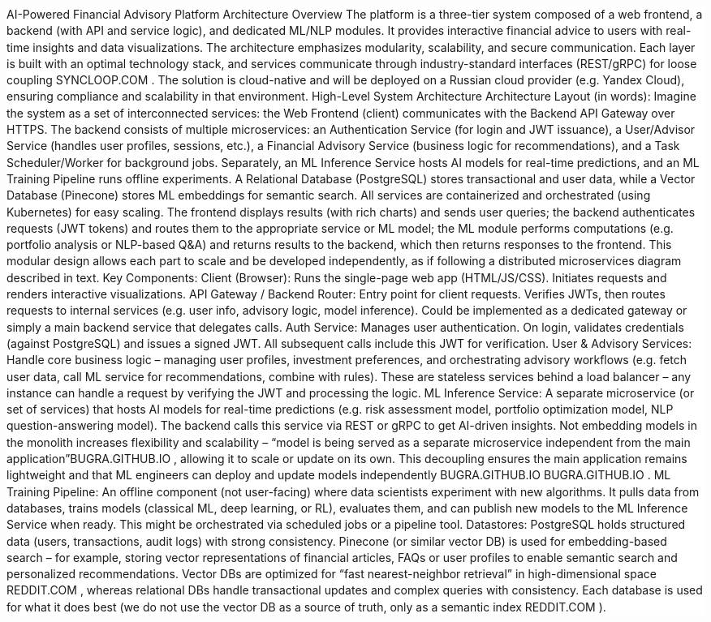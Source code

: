 AI-Powered Financial Advisory Platform Architecture
Overview
The platform is a three-tier system composed of a web frontend, a backend (with API and service logic), and dedicated ML/NLP modules. It provides interactive financial advice to users with real-time insights and data visualizations. The architecture emphasizes modularity, scalability, and secure communication. Each layer is built with an optimal technology stack, and services communicate through industry-standard interfaces (REST/gRPC) for loose coupling​
SYNCLOOP.COM
. The solution is cloud-native and will be deployed on a Russian cloud provider (e.g. Yandex Cloud), ensuring compliance and scalability in that environment.
High-Level System Architecture
Architecture Layout (in words): Imagine the system as a set of interconnected services: the Web Frontend (client) communicates with the Backend API Gateway over HTTPS. The backend consists of multiple microservices: an Authentication Service (for login and JWT issuance), a User/Advisor Service (handles user profiles, sessions, etc.), a Financial Advisory Service (business logic for recommendations), and a Task Scheduler/Worker for background jobs. Separately, an ML Inference Service hosts AI models for real-time predictions, and an ML Training Pipeline runs offline experiments. A Relational Database (PostgreSQL) stores transactional and user data, while a Vector Database (Pinecone) stores ML embeddings for semantic search. All services are containerized and orchestrated (using Kubernetes) for easy scaling. The frontend displays results (with rich charts) and sends user queries; the backend authenticates requests (JWT tokens) and routes them to the appropriate service or ML model; the ML module performs computations (e.g. portfolio analysis or NLP-based Q&A) and returns results to the backend, which then returns responses to the frontend. This modular design allows each part to scale and be developed independently, as if following a distributed microservices diagram described in text. Key Components:
Client (Browser): Runs the single-page web app (HTML/JS/CSS). Initiates requests and renders interactive visualizations.
API Gateway / Backend Router: Entry point for client requests. Verifies JWTs, then routes requests to internal services (e.g. user info, advisory logic, model inference). Could be implemented as a dedicated gateway or simply a main backend service that delegates calls.
Auth Service: Manages user authentication. On login, validates credentials (against PostgreSQL) and issues a signed JWT. All subsequent calls include this JWT for verification.
User & Advisory Services: Handle core business logic – managing user profiles, investment preferences, and orchestrating advisory workflows (e.g. fetch user data, call ML service for recommendations, combine with rules). These are stateless services behind a load balancer – any instance can handle a request by verifying the JWT and processing the logic.
ML Inference Service: A separate microservice (or set of services) that hosts AI models for real-time predictions (e.g. risk assessment model, portfolio optimization model, NLP question-answering model). The backend calls this service via REST or gRPC to get AI-driven insights. Not embedding models in the monolith increases flexibility and scalability – “model is being served as a separate microservice independent from the main application”​
BUGRA.GITHUB.IO
, allowing it to scale or update on its own. This decoupling ensures the main application remains lightweight and that ML engineers can deploy and update models independently​
BUGRA.GITHUB.IO
​
BUGRA.GITHUB.IO
.
ML Training Pipeline: An offline component (not user-facing) where data scientists experiment with new algorithms. It pulls data from databases, trains models (classical ML, deep learning, or RL), evaluates them, and can publish new models to the ML Inference Service when ready. This might be orchestrated via scheduled jobs or a pipeline tool.
Datastores: PostgreSQL holds structured data (users, transactions, audit logs) with strong consistency. Pinecone (or similar vector DB) is used for embedding-based search – for example, storing vector representations of financial articles, FAQs or user profiles to enable semantic search and personalized recommendations. Vector DBs are optimized for “fast nearest-neighbor retrieval” in high-dimensional space​
REDDIT.COM
, whereas relational DBs handle transactional updates and complex queries with consistency. Each database is used for what it does best (we do not use the vector DB as a source of truth, only as a semantic index​
REDDIT.COM
).